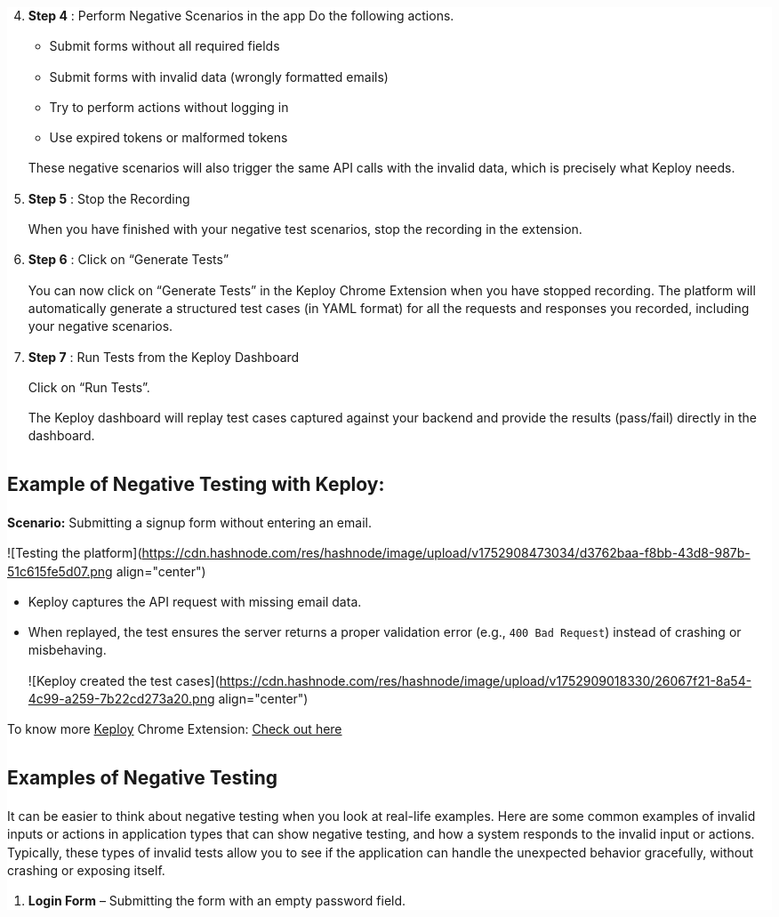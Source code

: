 4. **Step 4** : Perform Negative Scenarios in the app Do the following actions.
    
    * Submit forms without all required fields
        
    * Submit forms with invalid data (wrongly formatted emails)
        
    * Try to perform actions without logging in
        
    * Use expired tokens or malformed tokens
        
    
    These negative scenarios will also trigger the same API calls with the invalid data, which is precisely what Keploy needs.
    
5. **Step 5** : Stop the Recording
    
    When you have finished with your negative test scenarios, stop the recording in the extension.
    
6. **Step 6** : Click on “Generate Tests”
    
    You can now click on “Generate Tests” in the Keploy Chrome Extension when you have stopped recording. The platform will automatically generate a structured test cases (in YAML format) for all the requests and responses you recorded, including your negative scenarios.
    
7. **Step 7** : Run Tests from the Keploy Dashboard
    
    Click on “Run Tests”.
    
    The Keploy dashboard will replay test cases captured against your backend and provide the results (pass/fail) directly in the dashboard.
    

## Example of Negative Testing with Keploy:

**Scenario:** Submitting a signup form without entering an email.

![Testing the platform](https://cdn.hashnode.com/res/hashnode/image/upload/v1752908473034/d3762baa-f8bb-43d8-987b-51c615fe5d07.png align="center")

* Keploy captures the API request with missing email data.
    
* When replayed, the test ensures the server returns a proper validation error (e.g., `400 Bad Request`) instead of crashing or misbehaving.
    
    ![Keploy created the test cases](https://cdn.hashnode.com/res/hashnode/image/upload/v1752909018330/26067f21-8a54-4c99-a259-7b22cd273a20.png align="center")
    

To know more [Keploy](https://keploy.io/docs/) Chrome Extension: [Check out here](https://keploy.io/docs/running-keploy/api-testing-chrome-extension/)

## **Examples of Negative Testing**

It can be easier to think about negative testing when you look at real-life examples. Here are some common examples of invalid inputs or actions in application types that can show negative testing, and how a system responds to the invalid input or actions. Typically, these types of invalid tests allow you to see if the application can handle the unexpected behavior gracefully, without crashing or exposing itself.

1. **Login Form** – Submitting the form with an empty password field.
    
